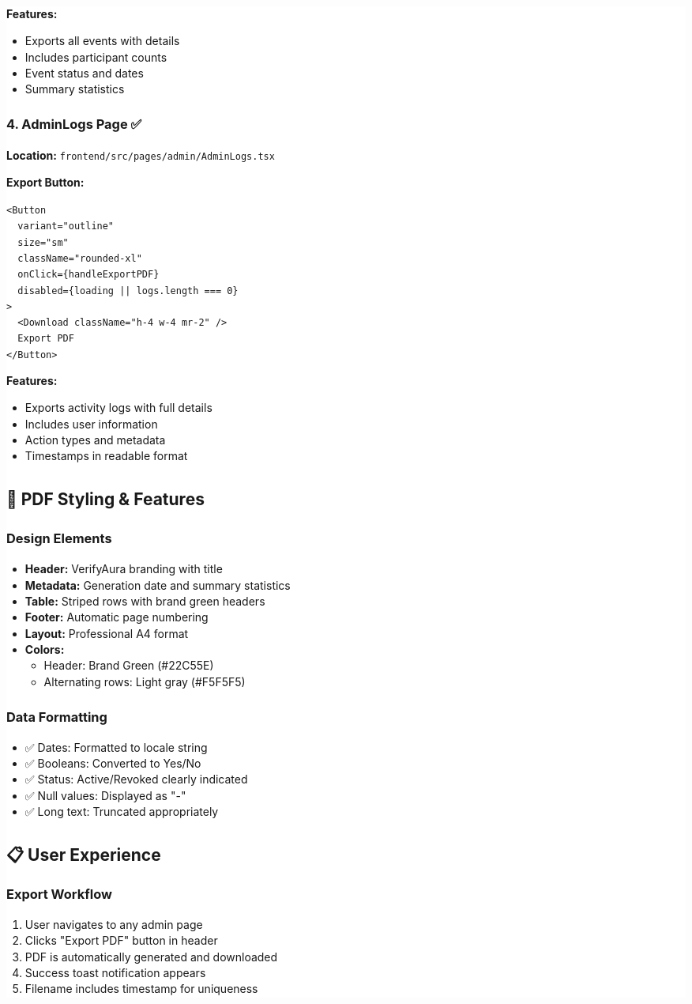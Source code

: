 **Features:**
- Exports all events with details
- Includes participant counts
- Event status and dates
- Summary statistics

### 4. **AdminLogs Page** ✅
**Location:** `frontend/src/pages/admin/AdminLogs.tsx`

**Export Button:**
```tsx
<Button 
  variant="outline" 
  size="sm" 
  className="rounded-xl"
  onClick={handleExportPDF}
  disabled={loading || logs.length === 0}
>
  <Download className="h-4 w-4 mr-2" />
  Export PDF
</Button>
```

**Features:**
- Exports activity logs with full details
- Includes user information
- Action types and metadata
- Timestamps in readable format

## 🎨 PDF Styling & Features

### Design Elements
- **Header:** VerifyAura branding with title
- **Metadata:** Generation date and summary statistics
- **Table:** Striped rows with brand green headers
- **Footer:** Automatic page numbering
- **Layout:** Professional A4 format
- **Colors:** 
  - Header: Brand Green (#22C55E)
  - Alternating rows: Light gray (#F5F5F5)

### Data Formatting
- ✅ Dates: Formatted to locale string
- ✅ Booleans: Converted to Yes/No
- ✅ Status: Active/Revoked clearly indicated
- ✅ Null values: Displayed as "-"
- ✅ Long text: Truncated appropriately

## 📋 User Experience

### Export Workflow
1. User navigates to any admin page
2. Clicks "Export PDF" button in header
3. PDF is automatically generated and downloaded
4. Success toast notification appears
5. Filename includes timestamp for uniqueness
